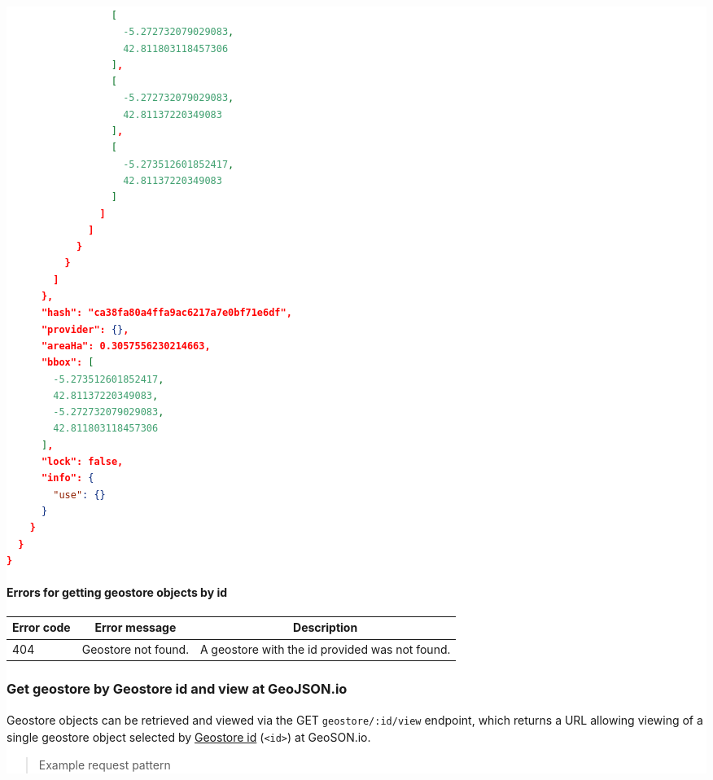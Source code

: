 ```json
                  [
                    -5.272732079029083,
                    42.811803118457306
                  ],
                  [
                    -5.272732079029083,
                    42.81137220349083
                  ],
                  [
                    -5.273512601852417,
                    42.81137220349083
                  ]
                ]
              ]
            }
          }
        ]
      },
      "hash": "ca38fa80a4ffa9ac6217a7e0bf71e6df",
      "provider": {},
      "areaHa": 0.3057556230214663,
      "bbox": [
        -5.273512601852417,
        42.81137220349083,
        -5.272732079029083,
        42.811803118457306
      ],
      "lock": false,
      "info": {
        "use": {}
      }
    }
  }
}
```

#### Errors for getting geostore objects by id

| Error code | Error message       | Description                                    |
|------------|---------------------|------------------------------------------------|
| 404        | Geostore not found. | A geostore with the id provided was not found. |

### Get geostore by Geostore id and view at GeoJSON.io

Geostore objects can be retrieved and viewed via the GET `geostore/:id/view` endpoint, which returns a URL allowing
viewing of a single geostore object selected by [Geostore id](reference.html#what-are-geostore-objects) (`<id>`)  at
GeoSON.io.

> Example request pattern
